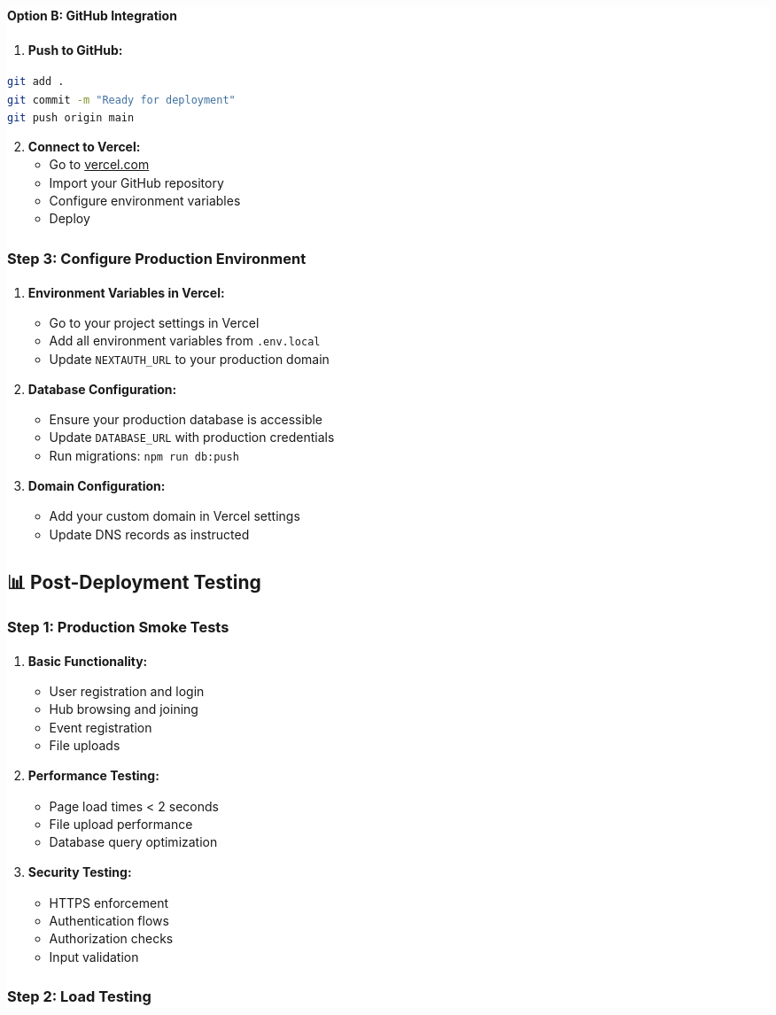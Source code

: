#### **Option B: GitHub Integration**

1. **Push to GitHub:**
```bash
git add .
git commit -m "Ready for deployment"
git push origin main
```

2. **Connect to Vercel:**
   - Go to [vercel.com](https://vercel.com)
   - Import your GitHub repository
   - Configure environment variables
   - Deploy

### **Step 3: Configure Production Environment**

1. **Environment Variables in Vercel:**
   - Go to your project settings in Vercel
   - Add all environment variables from `.env.local`
   - Update `NEXTAUTH_URL` to your production domain

2. **Database Configuration:**
   - Ensure your production database is accessible
   - Update `DATABASE_URL` with production credentials
   - Run migrations: `npm run db:push`

3. **Domain Configuration:**
   - Add your custom domain in Vercel settings
   - Update DNS records as instructed

## 📊 **Post-Deployment Testing**

### **Step 1: Production Smoke Tests**

1. **Basic Functionality:**
   - User registration and login
   - Hub browsing and joining
   - Event registration
   - File uploads

2. **Performance Testing:**
   - Page load times < 2 seconds
   - File upload performance
   - Database query optimization

3. **Security Testing:**
   - HTTPS enforcement
   - Authentication flows
   - Authorization checks
   - Input validation

### **Step 2: Load Testing**
